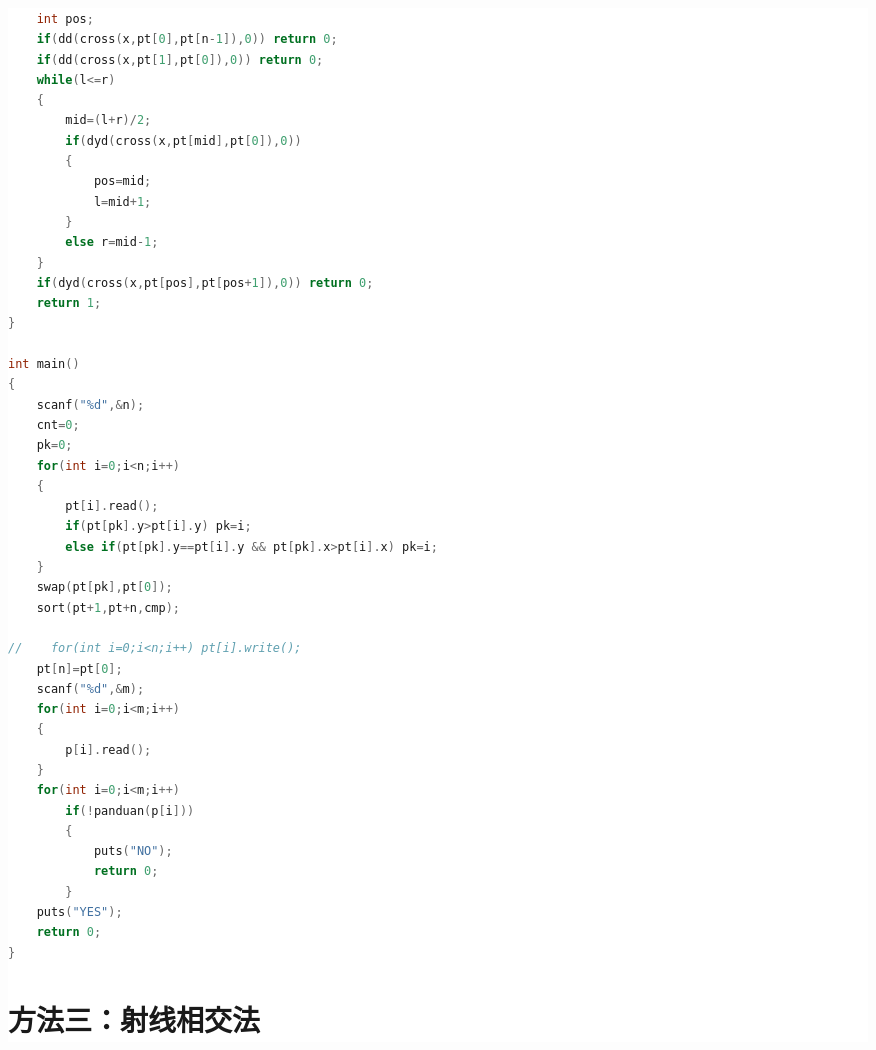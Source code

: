 ```cpp
    int pos;
    if(dd(cross(x,pt[0],pt[n-1]),0)) return 0;
    if(dd(cross(x,pt[1],pt[0]),0)) return 0;
    while(l<=r)
    {
        mid=(l+r)/2;
        if(dyd(cross(x,pt[mid],pt[0]),0))
        {
            pos=mid;
            l=mid+1;
        }
        else r=mid-1;
    }
    if(dyd(cross(x,pt[pos],pt[pos+1]),0)) return 0;
    return 1;
}

int main()
{
    scanf("%d",&n);
    cnt=0;
    pk=0;
    for(int i=0;i<n;i++)
    {
        pt[i].read();
        if(pt[pk].y>pt[i].y) pk=i;
        else if(pt[pk].y==pt[i].y && pt[pk].x>pt[i].x) pk=i;
    }
    swap(pt[pk],pt[0]);
    sort(pt+1,pt+n,cmp);

//    for(int i=0;i<n;i++) pt[i].write();
    pt[n]=pt[0];
    scanf("%d",&m);
    for(int i=0;i<m;i++)
    {
        p[i].read();
    }
    for(int i=0;i<m;i++)
        if(!panduan(p[i]))
        {
            puts("NO");
            return 0;
        }
    puts("YES");
    return 0;
}
```

# 方法三：射线相交法
